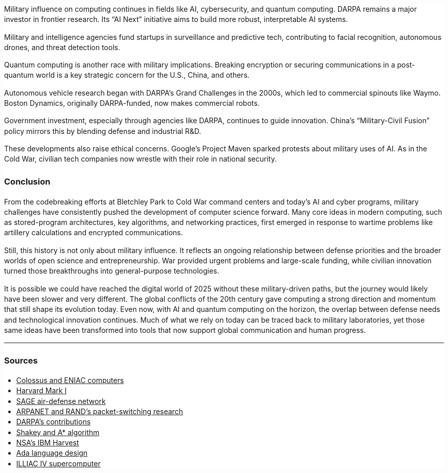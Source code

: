 Military influence on computing continues in fields like AI, cybersecurity, and quantum computing. DARPA remains a major investor in frontier research. Its “AI Next” initiative aims to build more robust, interpretable AI systems.

Military and intelligence agencies fund startups in surveillance and predictive tech, contributing to facial recognition, autonomous drones, and threat detection tools.

Quantum computing is another race with military implications. Breaking encryption or securing communications in a post-quantum world is a key strategic concern for the U.S., China, and others.

Autonomous vehicle research began with DARPA’s Grand Challenges in the 2000s, which led to commercial spinouts like Waymo. Boston Dynamics, originally DARPA-funded, now makes commercial robots.

Government investment, especially through agencies like DARPA, continues to guide innovation. China’s “Military-Civil Fusion” policy mirrors this by blending defense and industrial R&D.

These developments also raise ethical concerns. Google’s Project Maven sparked protests about military uses of AI. As in the Cold War, civilian tech companies now wrestle with their role in national security.



### Conclusion

From the codebreaking efforts at Bletchley Park to Cold War command centers and today’s AI and cyber programs, military challenges have consistently pushed the development of computer science forward. Many core ideas in modern computing, such as stored-program architectures, key algorithms, and networking practices, first emerged in response to wartime problems like artillery calculations and encrypted communications.

Still, this history is not only about military influence. It reflects an ongoing relationship between defense priorities and the broader worlds of open science and entrepreneurship. War provided urgent problems and large-scale funding, while civilian innovation turned those breakthroughs into general-purpose technologies.

It is possible we could have reached the digital world of 2025 without these military-driven paths, but the journey would likely have been slower and very different. The global conflicts of the 20th century gave computing a strong direction and momentum that still shape its evolution today. Even now, with AI and quantum computing on the horizon, the overlap between defense needs and technological innovation continues. Much of what we rely on today can be traced back to military laboratories, yet those same ideas have been transformed into tools that now support global communication and human progress.

---

### Sources

- [Colossus and ENIAC computers](https://en.wikipedia.org/wiki/Colossus_computer)
- [Harvard Mark I](https://www.thoughtco.com/harvard-mark-i-1991350)
- [SAGE air-defense network](https://en.wikipedia.org/wiki/Semi-Automatic_Ground_Environment)
- [ARPANET and RAND’s packet-switching research](https://www.internetsociety.org)
- [DARPA’s contributions](https://www.openaccessgovernment.org)
- [Shakey and A* algorithm](https://en.wikipedia.org/wiki/Shakey_the_robot)
- [NSA’s IBM Harvest](https://en.wikipedia.org/wiki/IBM_Harvest)
- [Ada language design](https://en.wikipedia.org/wiki/Ada_(programming_language))
- [ILLIAC IV supercomputer](https://en.wikipedia.org/wiki/ILLIAC_IV)
